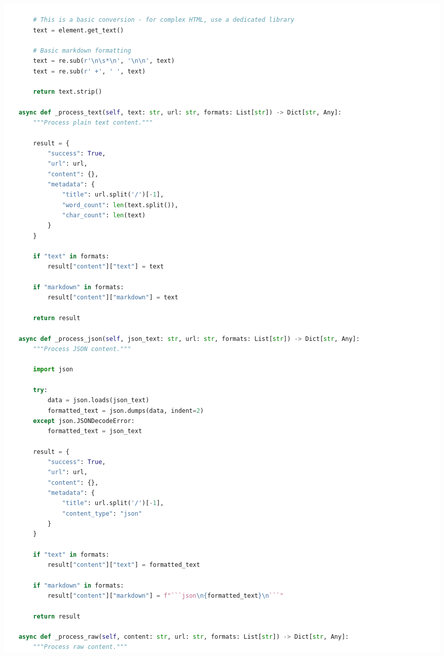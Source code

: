 ```python
        
        # This is a basic conversion - for complex HTML, use a dedicated library
        text = element.get_text()
        
        # Basic markdown formatting
        text = re.sub(r'\n\s*\n', '\n\n', text)
        text = re.sub(r' +', ' ', text)
        
        return text.strip()
    
    async def _process_text(self, text: str, url: str, formats: List[str]) -> Dict[str, Any]:
        """Process plain text content."""
        
        result = {
            "success": True,
            "url": url,
            "content": {},
            "metadata": {
                "title": url.split('/')[-1],
                "word_count": len(text.split()),
                "char_count": len(text)
            }
        }
        
        if "text" in formats:
            result["content"]["text"] = text
        
        if "markdown" in formats:
            result["content"]["markdown"] = text
        
        return result
    
    async def _process_json(self, json_text: str, url: str, formats: List[str]) -> Dict[str, Any]:
        """Process JSON content."""
        
        import json
        
        try:
            data = json.loads(json_text)
            formatted_text = json.dumps(data, indent=2)
        except json.JSONDecodeError:
            formatted_text = json_text
        
        result = {
            "success": True,
            "url": url,
            "content": {},
            "metadata": {
                "title": url.split('/')[-1],
                "content_type": "json"
            }
        }
        
        if "text" in formats:
            result["content"]["text"] = formatted_text
        
        if "markdown" in formats:
            result["content"]["markdown"] = f"```json\n{formatted_text}\n```"
        
        return result
    
    async def _process_raw(self, content: str, url: str, formats: List[str]) -> Dict[str, Any]:
        """Process raw content."""
```
